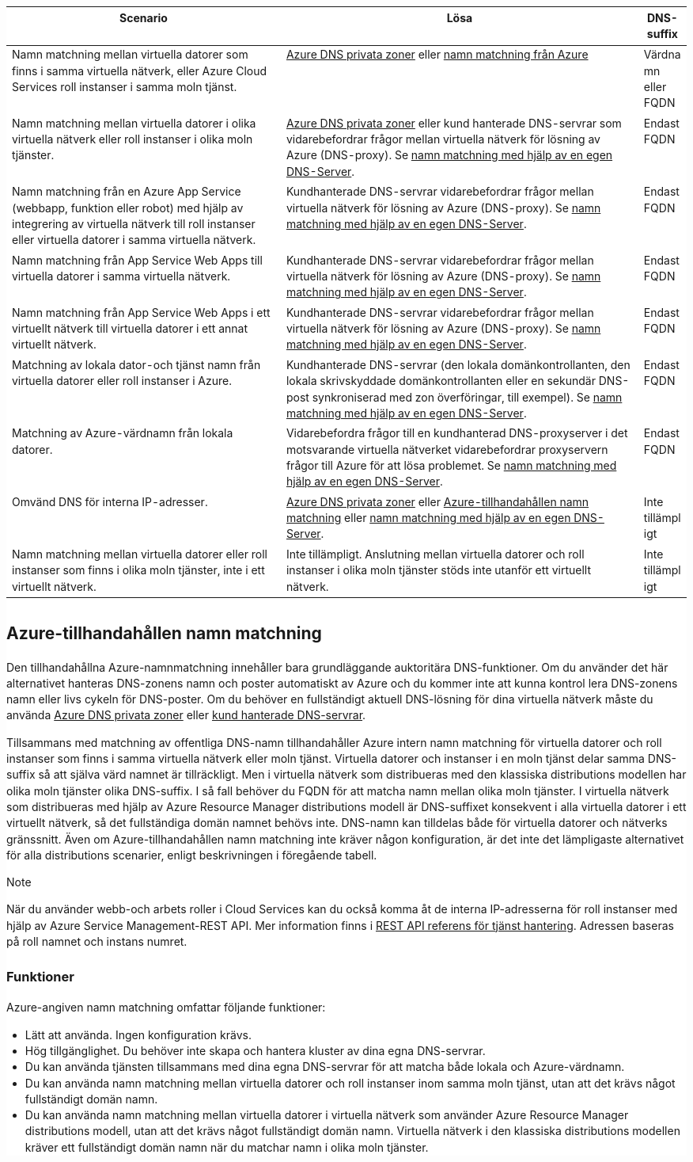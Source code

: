 | **Scenario** | **Lösa** | **DNS-suffix** |
| --- | --- | --- |
| Namn matchning mellan virtuella datorer som finns i samma virtuella nätverk, eller Azure Cloud Services roll instanser i samma moln tjänst. | [Azure DNS privata zoner](../dns/private-dns-overview.md) eller [namn matchning från Azure](#azure-provided-name-resolution) |Värdnamn eller FQDN |
| Namn matchning mellan virtuella datorer i olika virtuella nätverk eller roll instanser i olika moln tjänster. |[Azure DNS privata zoner](../dns/private-dns-overview.md) eller kund hanterade DNS-servrar som vidarebefordrar frågor mellan virtuella nätverk för lösning av Azure (DNS-proxy). Se [namn matchning med hjälp av en egen DNS-Server](#name-resolution-that-uses-your-own-dns-server). |Endast FQDN |
| Namn matchning från en Azure App Service (webbapp, funktion eller robot) med hjälp av integrering av virtuella nätverk till roll instanser eller virtuella datorer i samma virtuella nätverk. |Kundhanterade DNS-servrar vidarebefordrar frågor mellan virtuella nätverk för lösning av Azure (DNS-proxy). Se [namn matchning med hjälp av en egen DNS-Server](#name-resolution-that-uses-your-own-dns-server). |Endast FQDN |
| Namn matchning från App Service Web Apps till virtuella datorer i samma virtuella nätverk. |Kundhanterade DNS-servrar vidarebefordrar frågor mellan virtuella nätverk för lösning av Azure (DNS-proxy). Se [namn matchning med hjälp av en egen DNS-Server](#name-resolution-that-uses-your-own-dns-server). |Endast FQDN |
| Namn matchning från App Service Web Apps i ett virtuellt nätverk till virtuella datorer i ett annat virtuellt nätverk. |Kundhanterade DNS-servrar vidarebefordrar frågor mellan virtuella nätverk för lösning av Azure (DNS-proxy). Se [namn matchning med hjälp av en egen DNS-Server](#name-resolution-that-uses-your-own-dns-server). |Endast FQDN |
| Matchning av lokala dator-och tjänst namn från virtuella datorer eller roll instanser i Azure. |Kundhanterade DNS-servrar (den lokala domänkontrollanten, den lokala skrivskyddade domänkontrollanten eller en sekundär DNS-post synkroniserad med zon överföringar, till exempel). Se [namn matchning med hjälp av en egen DNS-Server](#name-resolution-that-uses-your-own-dns-server). |Endast FQDN |
| Matchning av Azure-värdnamn från lokala datorer. |Vidarebefordra frågor till en kundhanterad DNS-proxyserver i det motsvarande virtuella nätverket vidarebefordrar proxyservern frågor till Azure för att lösa problemet. Se [namn matchning med hjälp av en egen DNS-Server](#name-resolution-that-uses-your-own-dns-server). |Endast FQDN |
| Omvänd DNS för interna IP-adresser. |[Azure DNS privata zoner](../dns/private-dns-overview.md) eller [Azure-tillhandahållen namn matchning](#azure-provided-name-resolution) eller [namn matchning med hjälp av en egen DNS-Server](#name-resolution-that-uses-your-own-dns-server). |Inte tillämpligt |
| Namn matchning mellan virtuella datorer eller roll instanser som finns i olika moln tjänster, inte i ett virtuellt nätverk. |Inte tillämpligt. Anslutning mellan virtuella datorer och roll instanser i olika moln tjänster stöds inte utanför ett virtuellt nätverk. |Inte tillämpligt|

## <a name="azure-provided-name-resolution"></a>Azure-tillhandahållen namn matchning

Den tillhandahållna Azure-namnmatchning innehåller bara grundläggande auktoritära DNS-funktioner. Om du använder det här alternativet hanteras DNS-zonens namn och poster automatiskt av Azure och du kommer inte att kunna kontrol lera DNS-zonens namn eller livs cykeln för DNS-poster. Om du behöver en fullständigt aktuell DNS-lösning för dina virtuella nätverk måste du använda [Azure DNS privata zoner](../dns/private-dns-overview.md) eller [kund hanterade DNS-servrar](#name-resolution-that-uses-your-own-dns-server).

Tillsammans med matchning av offentliga DNS-namn tillhandahåller Azure intern namn matchning för virtuella datorer och roll instanser som finns i samma virtuella nätverk eller moln tjänst. Virtuella datorer och instanser i en moln tjänst delar samma DNS-suffix så att själva värd namnet är tillräckligt. Men i virtuella nätverk som distribueras med den klassiska distributions modellen har olika moln tjänster olika DNS-suffix. I så fall behöver du FQDN för att matcha namn mellan olika moln tjänster. I virtuella nätverk som distribueras med hjälp av Azure Resource Manager distributions modell är DNS-suffixet konsekvent i alla virtuella datorer i ett virtuellt nätverk, så det fullständiga domän namnet behövs inte. DNS-namn kan tilldelas både för virtuella datorer och nätverks gränssnitt. Även om Azure-tillhandahållen namn matchning inte kräver någon konfiguration, är det inte det lämpligaste alternativet för alla distributions scenarier, enligt beskrivningen i föregående tabell.

> [!NOTE]
> När du använder webb-och arbets roller i Cloud Services kan du också komma åt de interna IP-adresserna för roll instanser med hjälp av Azure Service Management-REST API. Mer information finns i [REST API referens för tjänst hantering](https://msdn.microsoft.com/library/azure/ee460799.aspx). Adressen baseras på roll namnet och instans numret. 
>

### <a name="features"></a>Funktioner

Azure-angiven namn matchning omfattar följande funktioner:
* Lätt att använda. Ingen konfiguration krävs.
* Hög tillgänglighet. Du behöver inte skapa och hantera kluster av dina egna DNS-servrar.
* Du kan använda tjänsten tillsammans med dina egna DNS-servrar för att matcha både lokala och Azure-värdnamn.
* Du kan använda namn matchning mellan virtuella datorer och roll instanser inom samma moln tjänst, utan att det krävs något fullständigt domän namn.
* Du kan använda namn matchning mellan virtuella datorer i virtuella nätverk som använder Azure Resource Manager distributions modell, utan att det krävs något fullständigt domän namn. Virtuella nätverk i den klassiska distributions modellen kräver ett fullständigt domän namn när du matchar namn i olika moln tjänster. 